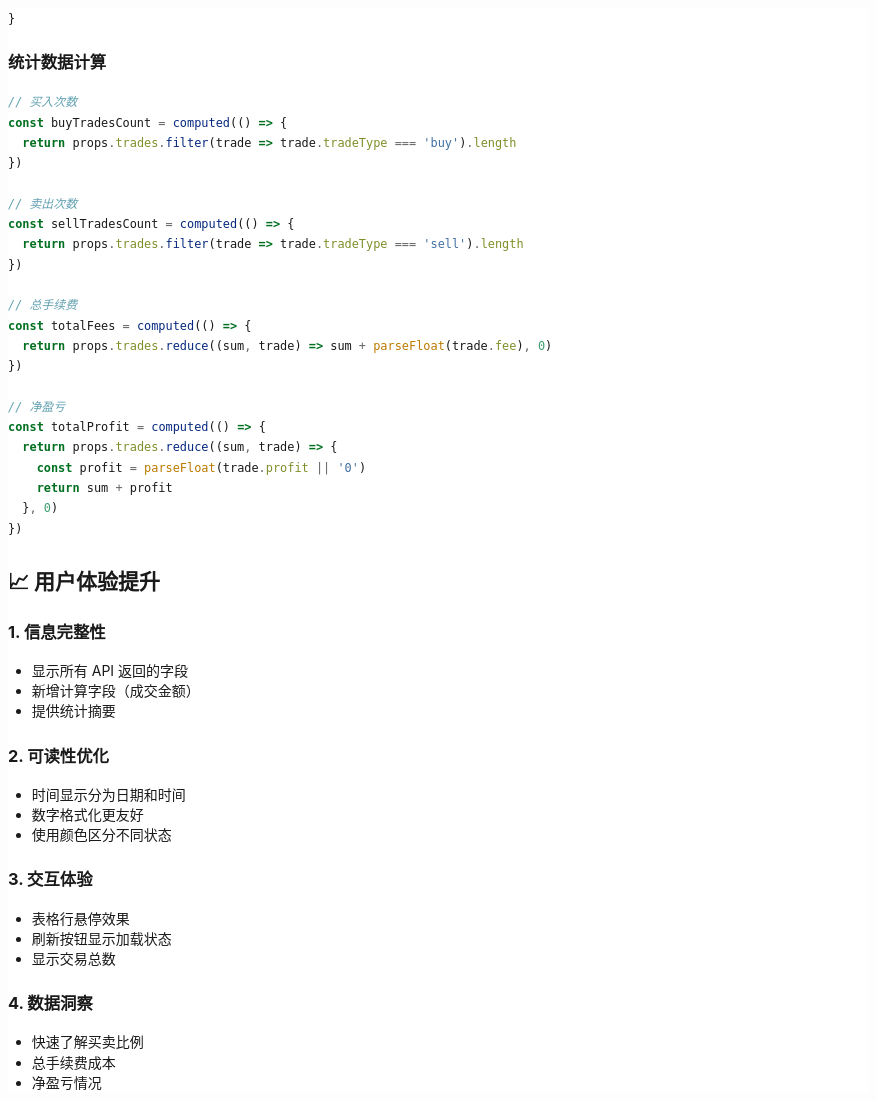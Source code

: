 ```typescript
}
```

### 统计数据计算

```typescript
// 买入次数
const buyTradesCount = computed(() => {
  return props.trades.filter(trade => trade.tradeType === 'buy').length
})

// 卖出次数
const sellTradesCount = computed(() => {
  return props.trades.filter(trade => trade.tradeType === 'sell').length
})

// 总手续费
const totalFees = computed(() => {
  return props.trades.reduce((sum, trade) => sum + parseFloat(trade.fee), 0)
})

// 净盈亏
const totalProfit = computed(() => {
  return props.trades.reduce((sum, trade) => {
    const profit = parseFloat(trade.profit || '0')
    return sum + profit
  }, 0)
})
```

## 📈 用户体验提升

### 1. 信息完整性
- 显示所有 API 返回的字段
- 新增计算字段（成交金额）
- 提供统计摘要

### 2. 可读性优化
- 时间显示分为日期和时间
- 数字格式化更友好
- 使用颜色区分不同状态

### 3. 交互体验
- 表格行悬停效果
- 刷新按钮显示加载状态
- 显示交易总数

### 4. 数据洞察
- 快速了解买卖比例
- 总手续费成本
- 净盈亏情况
